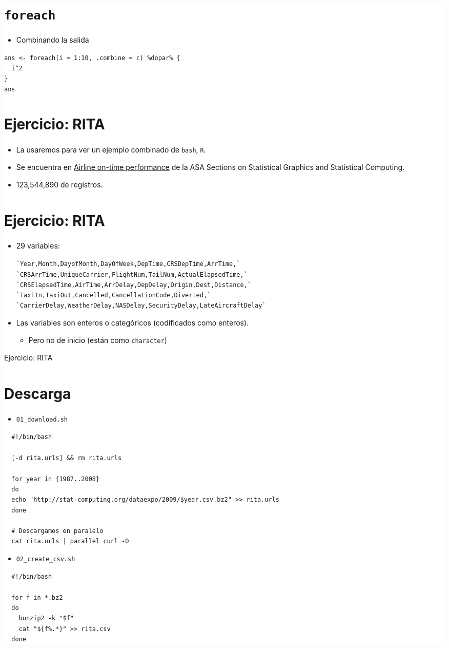 `foreach`
=======================================================
* Combinando la salida

```{r}
ans <- foreach(i = 1:10, .combine = c) %dopar% {
  i^2
}
ans
```

Ejercicio: RITA
=======================================================
* La usaremos para ver un ejemplo combinado de `bash`, `R`.

* Se encuentra en [Airline on-time performance](http://stat-computing.org/dataexpo/2009/) de la ASA Sections on Statistical Graphics and Statistical Computing.

* 123,544,890 de registros.

Ejercicio: RITA
=======================================================

* 29 variables:

      `Year,Month,DayofMonth,DayOfWeek,DepTime,CRSDepTime,ArrTime,`
      `CRSArrTime,UniqueCarrier,FlightNum,TailNum,ActualElapsedTime,`
      `CRSElapsedTime,AirTime,ArrDelay,DepDelay,Origin,Dest,Distance,`
      `TaxiIn,TaxiOut,Cancelled,CancellationCode,Diverted,`
      `CarrierDelay,WeatherDelay,NASDelay,SecurityDelay,LateAircraftDelay`

* Las variables son enteros o categóricos (codificados como enteros).
  - Pero no de inicio (están como `character`)

Ejercicio: RITA

Descarga
=======================================================

- `01_download.sh`

```{bash}
  #!/bin/bash
  
  [-d rita.urls] && rm rita.urls
  
  for year in {1987..2008}
  do
  echo "http://stat-computing.org/dataexpo/2009/$year.csv.bz2" >> rita.urls
  done
  
  # Descargamos en paralelo
  cat rita.urls | parallel curl -O
```

- `02_create_csv.sh`

```{bash}
  #!/bin/bash
  
  for f in *.bz2
  do
    bunzip2 -k "$f"
    cat "${f%.*}" >> rita.csv
  done
```
